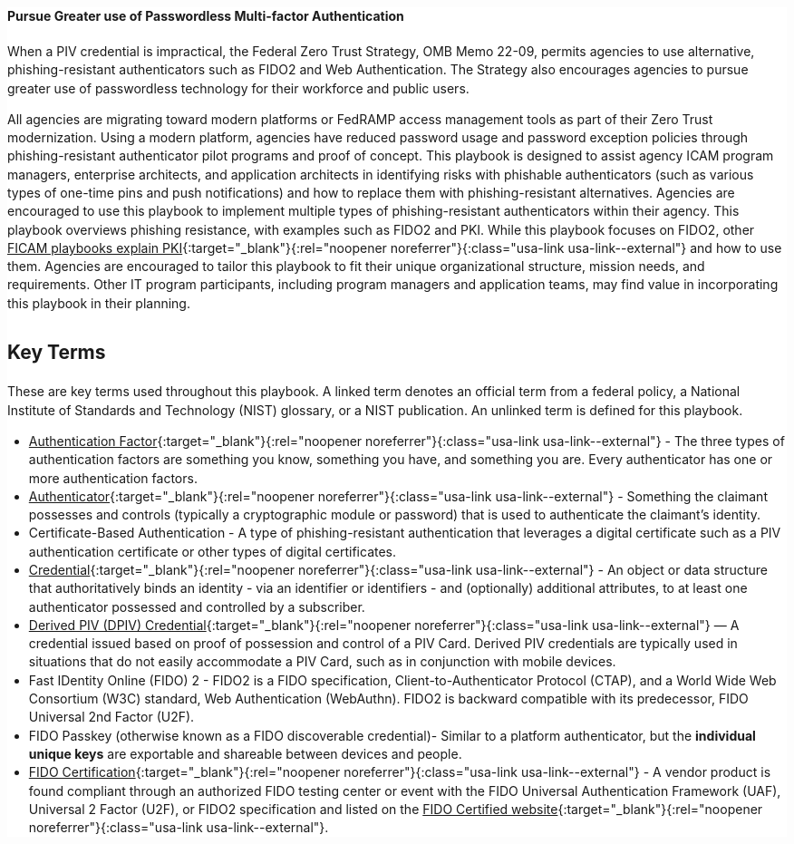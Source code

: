 <div class="usa-alert usa-alert--info">
  <div class="usa-alert__body">
    <h4 class="usa-alert__heading">Pursue Greater use of Passwordless Multi-factor Authentication</h4>
    <p class="usa-alert__text">
      When a PIV credential is impractical, the Federal Zero Trust Strategy, OMB Memo 22-09, permits agencies to use alternative, phishing-resistant authenticators such as FIDO2 and Web Authentication. The Strategy also encourages agencies to pursue greater use of passwordless technology for their workforce and public users.
    </p>
  </div>
</div>

All agencies are migrating toward modern platforms or FedRAMP access management tools as part of their Zero Trust modernization. Using a modern platform, agencies have reduced password usage and password exception policies through phishing-resistant authenticator pilot programs and proof of concept. This playbook is designed to assist agency ICAM program managers, enterprise architects, and application architects in identifying risks with phishable authenticators (such as various types of one-time pins and push notifications) and how to replace them with phishing-resistant alternatives. Agencies are encouraged to use this playbook to implement multiple types of phishing-resistant authenticators within their agency. This playbook overviews phishing resistance, with examples such as FIDO2 and PKI. While this playbook focuses on FIDO2, other [FICAM playbooks explain PKI](https://www.idmanagement.gov/implement/scl-windows/){:target="_blank"}{:rel="noopener noreferrer"}{:class="usa-link usa-link--external"} and how to use them. Agencies are encouraged to tailor this playbook to fit their unique organizational structure, mission needs, and requirements. Other IT program participants, including program managers and application teams, may find value in incorporating this playbook in their planning.

## Key Terms

These are key terms used throughout this playbook. A linked term denotes an official term from a federal policy, a National Institute of Standards and Technology (NIST) glossary, or a NIST publication. An unlinked term is defined for this playbook.
- [Authentication Factor](https://csrc.nist.gov/glossary/term/authentication_factor){:target="_blank"}{:rel="noopener noreferrer"}{:class="usa-link usa-link--external"} - The three types of authentication factors are something you know, something you have, and something you are. Every authenticator has one or more authentication factors.
- [Authenticator](https://csrc.nist.gov/glossary/term/authenticator){:target="_blank"}{:rel="noopener noreferrer"}{:class="usa-link usa-link--external"} - Something the claimant possesses and controls (typically a cryptographic module or password) that is used to authenticate the claimant’s identity.
- Certificate-Based Authentication - A type of phishing-resistant authentication that leverages a digital certificate such as a PIV authentication certificate or other types of digital certificates.
- [Credential](https://csrc.nist.gov/glossary/term/credential){:target="_blank"}{:rel="noopener noreferrer"}{:class="usa-link usa-link--external"} - An object or data structure that authoritatively binds an identity - via an identifier or identifiers - and (optionally) additional attributes, to at least one authenticator possessed and controlled by a subscriber.
- [Derived PIV (DPIV) Credential](https://csrc.nist.gov/glossary/term/derived_piv_credential){:target="_blank"}{:rel="noopener noreferrer"}{:class="usa-link usa-link--external"} — A credential issued based on proof of possession and control of a PIV Card. Derived PIV credentials are typically used in situations that do not easily accommodate a PIV Card, such as in conjunction with mobile devices.
- Fast IDentity Online (FIDO) 2 - FIDO2 is a FIDO specification, Client-to-Authenticator Protocol (CTAP), and a World Wide Web Consortium (W3C) standard, Web Authentication (WebAuthn). FIDO2 is backward compatible with its predecessor, FIDO Universal 2nd Factor (U2F).
- FIDO Passkey (otherwise known as a FIDO discoverable credential)- Similar to a platform authenticator, but the **individual unique keys** are exportable and shareable between devices and people.
- [FIDO Certification](https://fidoalliance.org/certification/){:target="_blank"}{:rel="noopener noreferrer"}{:class="usa-link usa-link--external"} - A vendor product is found compliant through an authorized FIDO testing center or event with the FIDO Universal Authentication Framework (UAF), Universal 2 Factor (U2F), or FIDO2 specification and listed on the [FIDO Certified website](https://fidoalliance.org/certification/fido-certified-products/){:target="_blank"}{:rel="noopener noreferrer"}{:class="usa-link usa-link--external"}.